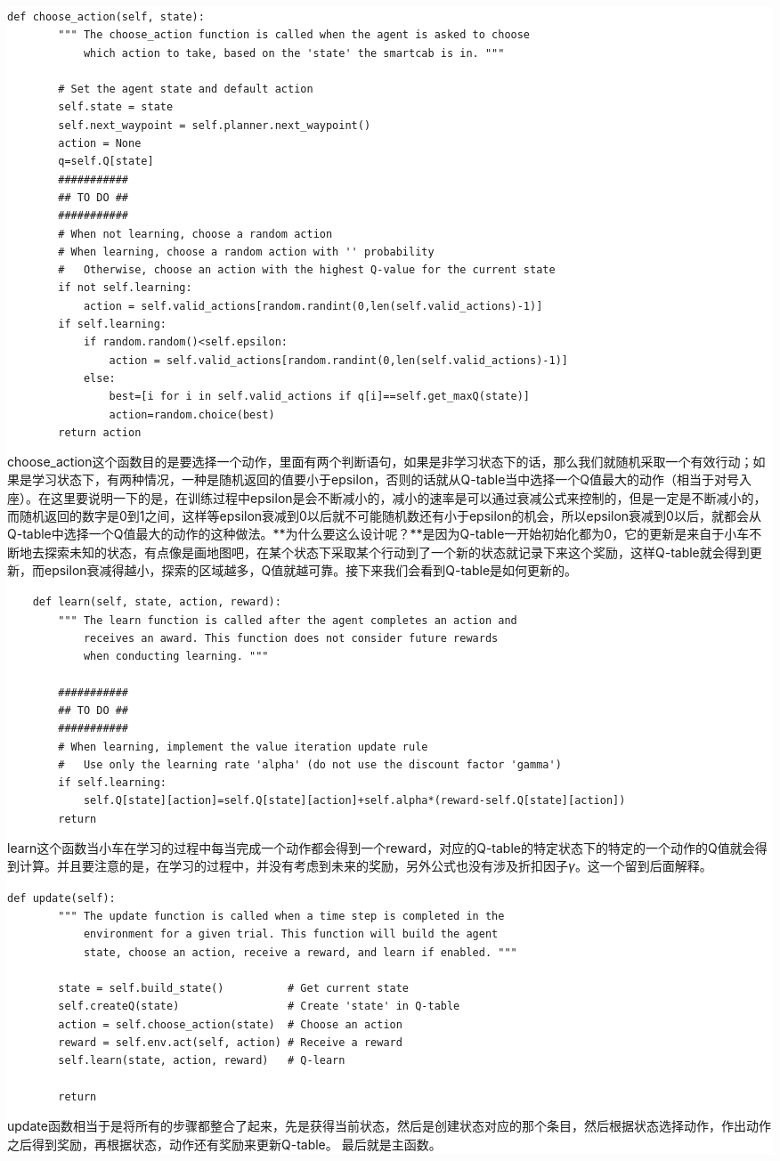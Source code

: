 ```
def choose_action(self, state):
        """ The choose_action function is called when the agent is asked to choose
            which action to take, based on the 'state' the smartcab is in. """

        # Set the agent state and default action
        self.state = state
        self.next_waypoint = self.planner.next_waypoint()
        action = None
        q=self.Q[state]
        ########### 
        ## TO DO ##
        ###########
        # When not learning, choose a random action
        # When learning, choose a random action with '' probability
        #   Otherwise, choose an action with the highest Q-value for the current state
        if not self.learning:
            action = self.valid_actions[random.randint(0,len(self.valid_actions)-1)]
        if self.learning:
            if random.random()<self.epsilon:
				action = self.valid_actions[random.randint(0,len(self.valid_actions)-1)]
            else:
				best=[i for i in self.valid_actions if q[i]==self.get_maxQ(state)]
				action=random.choice(best)
        return action
```
choose_action这个函数目的是要选择一个动作，里面有两个判断语句，如果是非学习状态下的话，那么我们就随机采取一个有效行动；如果是学习状态下，有两种情况，一种是随机返回的值要小于epsilon，否则的话就从Q-table当中选择一个Q值最大的动作（相当于对号入座）。在这里要说明一下的是，在训练过程中epsilon是会不断减小的，减小的速率是可以通过衰减公式来控制的，但是一定是不断减小的，而随机返回的数字是0到1之间，这样等epsilon衰减到0以后就不可能随机数还有小于epsilon的机会，所以epsilon衰减到0以后，就都会从Q-table中选择一个Q值最大的动作的这种做法。**为什么要这么设计呢？**是因为Q-table一开始初始化都为0，它的更新是来自于小车不断地去探索未知的状态，有点像是画地图吧，在某个状态下采取某个行动到了一个新的状态就记录下来这个奖励，这样Q-table就会得到更新，而epsilon衰减得越小，探索的区域越多，Q值就越可靠。接下来我们会看到Q-table是如何更新的。
```
    def learn(self, state, action, reward):
        """ The learn function is called after the agent completes an action and
            receives an award. This function does not consider future rewards 
            when conducting learning. """

        ########### 
        ## TO DO ##
        ###########
        # When learning, implement the value iteration update rule
        #   Use only the learning rate 'alpha' (do not use the discount factor 'gamma')
        if self.learning:
        	self.Q[state][action]=self.Q[state][action]+self.alpha*(reward-self.Q[state][action])
        return
```
learn这个函数当小车在学习的过程中每当完成一个动作都会得到一个reward，对应的Q-table的特定状态下的特定的一个动作的Q值就会得到计算。并且要注意的是，在学习的过程中，并没有考虑到未来的奖励，另外公式也没有涉及折扣因子$\gamma$。这一个留到后面解释。
```
def update(self):
        """ The update function is called when a time step is completed in the 
            environment for a given trial. This function will build the agent
            state, choose an action, receive a reward, and learn if enabled. """

        state = self.build_state()          # Get current state
        self.createQ(state)                 # Create 'state' in Q-table
        action = self.choose_action(state)  # Choose an action
        reward = self.env.act(self, action) # Receive a reward
        self.learn(state, action, reward)   # Q-learn

        return
```
update函数相当于是将所有的步骤都整合了起来，先是获得当前状态，然后是创建状态对应的那个条目，然后根据状态选择动作，作出动作之后得到奖励，再根据状态，动作还有奖励来更新Q-table。
最后就是主函数。  
```
```